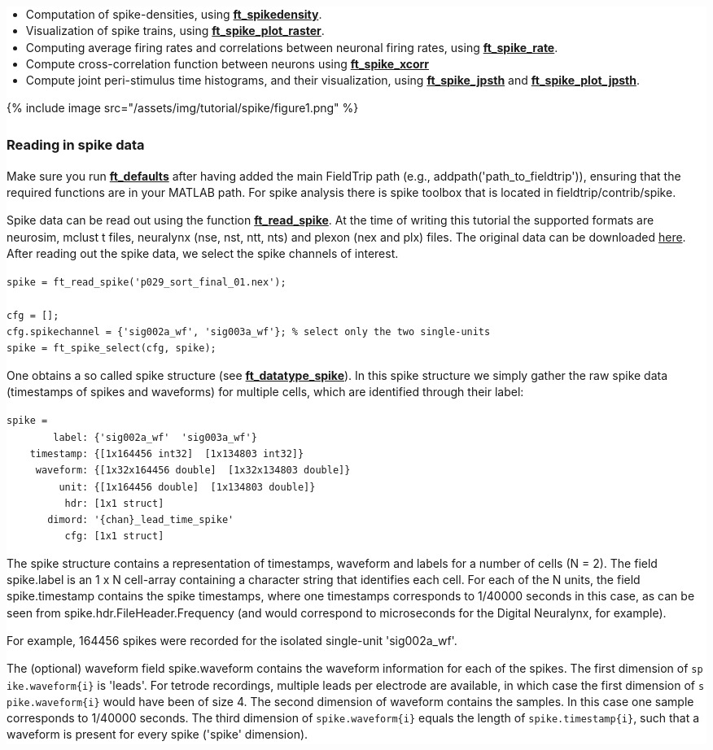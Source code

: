 - Computation of spike-densities, using **[ft_spikedensity](/reference/contrib/spike/ft_spikedensity)**.
- Visualization of spike trains, using **[ft_spike_plot_raster](/reference/contrib/spike/ft_spike_plot_raster)**.
- Computing average firing rates and correlations between neuronal firing rates, using **[ft_spike_rate](/reference/contrib/spike/ft_spike_rate)**.
- Compute cross-correlation function between neurons using **[ft_spike_xcorr](/reference/contrib/spike/ft_spike_xcorr)**
- Compute joint peri-stimulus time histograms, and their visualization, using **[ft_spike_jpsth](/reference/contrib/spike/ft_spike_jpsth)** and **[ft_spike_plot_jpsth](/reference/contrib/spike/ft_spike_plot_jpsth)**.

{% include image src="/assets/img/tutorial/spike/figure1.png" %}

### Reading in spike data

Make sure you run **[ft_defaults](/reference/ft_defaults)** after having added the main FieldTrip path (e.g., addpath('path_to_fieldtrip')), ensuring that the required functions are in your MATLAB path. For spike analysis there is spike toolbox that is located in fieldtrip/contrib/spike.

Spike data can be read out using the function **[ft_read_spike](/reference/fileio/ft_read_spike)**. At the time of writing this tutorial the supported formats are neurosim, mclust t files, neuralynx (nse, nst, ntt, nts) and plexon (nex and plx) files. The original data can be downloaded [here](https://download.fieldtriptoolbox.org/tutorial/spike/p029_sort_final_01.nex). After reading out the spike data, we select the spike channels of interest.

    spike = ft_read_spike('p029_sort_final_01.nex');

    cfg = [];
    cfg.spikechannel = {'sig002a_wf', 'sig003a_wf'}; % select only the two single-units
    spike = ft_spike_select(cfg, spike);

One obtains a so called spike structure (see **[ft_datatype_spike](/reference/utilities/ft_datatype_spike)**). In this spike structure we simply gather the raw spike data (timestamps of spikes and waveforms) for multiple cells, which are identified through their label:

    spike =
            label: {'sig002a_wf'  'sig003a_wf'}
        timestamp: {[1x164456 int32]  [1x134803 int32]}
         waveform: {[1x32x164456 double]  [1x32x134803 double]}
             unit: {[1x164456 double]  [1x134803 double]}
              hdr: [1x1 struct]
           dimord: '{chan}_lead_time_spike'
              cfg: [1x1 struct]

The spike structure contains a representation of timestamps, waveform and labels for a number of cells (N = 2).
The field spike.label is an 1 x N cell-array containing a character string that identifies each cell. For each of the N units, the field spike.timestamp contains the spike timestamps, where one timestamps corresponds to 1/40000 seconds in this case, as can be seen from spike.hdr.FileHeader.Frequency (and would correspond to microseconds for the Digital Neuralynx, for example).

For example, 164456 spikes were recorded for the isolated single-unit 'sig002a_wf'.

The (optional) waveform field spike.waveform contains the waveform information for each of the spikes.
The first dimension of `spike.waveform{i}` is 'leads'. For tetrode recordings, multiple leads per electrode are available, in which case the first dimension of `spike.waveform{i}` would have been of size 4.
The second dimension of waveform contains the samples. In this case one sample corresponds to 1/40000 seconds.
The third dimension of `spike.waveform{i}` equals the length of `spike.timestamp{i}`, such that a waveform is present for every spike ('spike' dimension).

